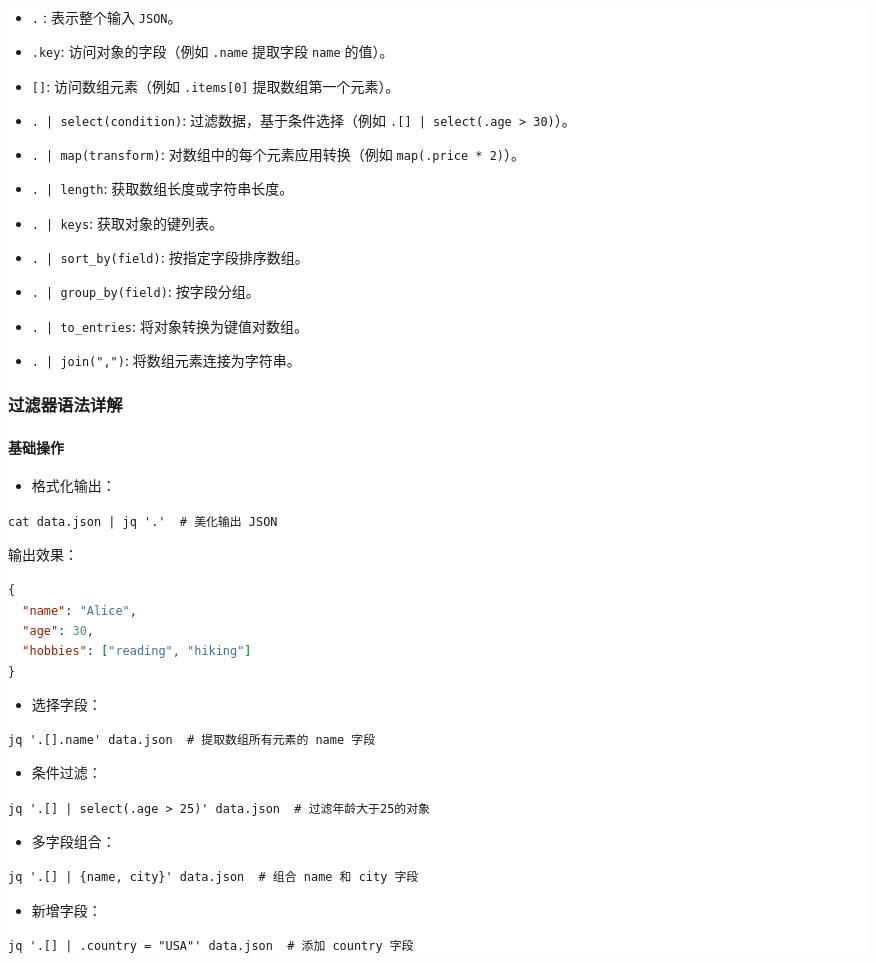 * `.` : 表示整个输入 `JSON`。

* `.key`: 访问对象的字段（例如 `.name` 提取字段 `name` 的值）。

* `[]`: 访问数组元素（例如 `.items[0]` 提取数组第一个元素）。

* `. | select(condition)`: 过滤数据，基于条件选择（例如 `.[] | select(.age > 30)`）。

* `. | map(transform)`: 对数组中的每个元素应用转换（例如 `map(.price * 2)`）。

* `. | length`: 获取数组长度或字符串长度。

* `. | keys`: 获取对象的键列表。

* `. | sort_by(field)`: 按指定字段排序数组。

* `. | group_by(field)`: 按字段分组。

* `. | to_entries`: 将对象转换为键值对数组。

* `. | join(",")`: 将数组元素连接为字符串。

### 过滤器语法详解

#### 基础操作

* 格式化输出：

```shell
cat data.json | jq '.'  # 美化输出 JSON
```

输出效果：

```json
{
  "name": "Alice",
  "age": 30,
  "hobbies": ["reading", "hiking"]
}
```  

* 选择字段：

```shell
jq '.[].name' data.json  # 提取数组所有元素的 name 字段
```

* 条件过滤：

```shell
jq '.[] | select(.age > 25)' data.json  # 过滤年龄大于25的对象
```

* 多字段组合：

```shell
jq '.[] | {name, city}' data.json  # 组合 name 和 city 字段
```

* 新增字段：

```shell
jq '.[] | .country = "USA"' data.json  # 添加 country 字段
```
